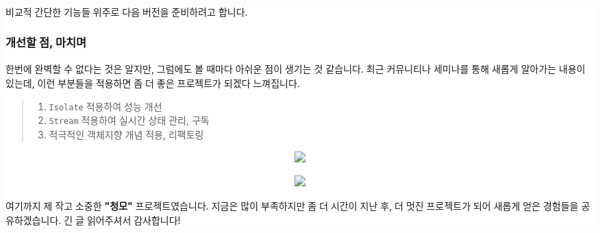 비교적 간단한 기능들 위주로 다음 버전을 준비하려고 합니다.

### 개선할 점, 마치며

한번에 완벽할 수 없다는 것은 알지만, 그럼에도 볼 때마다 아쉬운 점이 생기는 것 같습니다.
최근 커뮤니티나 세미나를 통해 새롭게 알아가는 내용이 있는데, 이런 부분들을 적용하면 좀 더 좋은 프로젝트가 되겠다 느껴집니다.

> 1. `Isolate` 적용하여 성능 개선
> 2. `Stream` 적용하여 실시간 상태 관리, 구독
> 3. 적극적인 객체지향 개념 적용, 리팩토링

<p align="center"><img src="https://velog.velcdn.com/images/taebbong/post/98ce493e-05a3-4cc4-8638-01c00c451c95/image.png" width="80%"></p>
<p align="center"><img src="https://velog.velcdn.com/images/taebbong/post/98ce493e-05a3-4cc4-8638-01c00c451c95/image.png" width="80%"></p>

여기까지 제 작고 소중한 **"청모"** 프로젝트였습니다. 지금은 많이 부족하지만 좀 더 시간이 지난 후, 더 멋진 프로젝트가 되어 새롭게 얻은 경험들을 공유하겠습니다. 긴 글 읽어주셔서 감사합니다!
